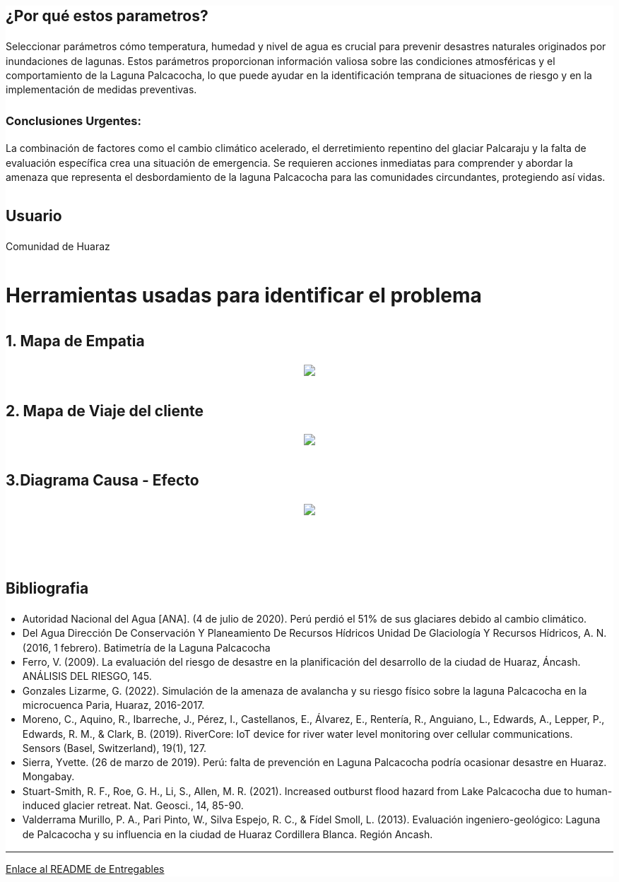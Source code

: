 ## ¿Por qué estos parametros?
Seleccionar parámetros cómo temperatura, humedad y nivel de agua es crucial para prevenir desastres naturales  originados  por inundaciones de lagunas. 
Estos parámetros proporcionan información valiosa sobre las condiciones atmosféricas y el comportamiento de la Laguna Palcacocha, lo que puede ayudar en la identificación temprana de situaciones de riesgo y en la implementación de medidas preventivas.


### Conclusiones Urgentes:
La combinación de factores como el cambio climático acelerado, el derretimiento repentino del glaciar Palcaraju y la falta de evaluación específica crea una situación de emergencia. Se requieren acciones inmediatas para comprender y abordar la amenaza que representa el desbordamiento de la laguna Palcacocha para las comunidades circundantes, protegiendo así vidas.
## Usuario
Comunidad de Huaraz
<h1>Herramientas usadas para identificar el problema</h1>

<h2>1. Mapa de Empatia</h2>

<p align="center"><img src="https://github.com/jnilsoncr/Grupo_3_fundamentos/blob/main/Imagenes/I_E_2/empatia.png" width="800px" /></p>

<h2>2. Mapa de Viaje del cliente</h2>

<p align="center"><img src="https://github.com/jnilsoncr/Grupo_3_fundamentos/blob/main/Imagenes/I_E_2/viaje.png" width="800px" /></p>
<h2>3.Diagrama Causa - Efecto </h2>

<p align="center"><img src="https://github.com/jnilsoncr/Grupo_3_fundamentos/blob/main/Imagenes/I_E_2/Espina.png" width="800px" /></p>
<br>
<br>
<h2>Bibliografia</h2>
<ul>
  <li>Autoridad Nacional del Agua [ANA]. (4 de julio de 2020). Perú perdió el 51% de sus glaciares debido al cambio climático.</li>
  <li>Del Agua Dirección De Conservación Y Planeamiento De Recursos Hídricos Unidad De Glaciología Y Recursos Hídricos, A. N. (2016, 1 febrero). Batimetría de la Laguna Palcacocha</li>
  <li>Ferro, V. (2009). La evaluación del riesgo de desastre en la planificación del desarrollo de la ciudad de Huaraz, Áncash. ANÁLISIS DEL RIESGO, 145.</li>
  <li>Gonzales Lizarme, G. (2022). Simulación de la amenaza de avalancha y su riesgo físico sobre la laguna Palcacocha en la microcuenca Paria, Huaraz, 2016-2017.</li>
  <li>Moreno, C., Aquino, R., Ibarreche, J., Pérez, I., Castellanos, E., Álvarez, E., Rentería, R., Anguiano, L., Edwards, A., Lepper, P., Edwards, R. M., & Clark, B. (2019). RiverCore: IoT device for river water level monitoring over cellular communications. Sensors (Basel, Switzerland), 19(1), 127.</li>
  <li>Sierra, Yvette. (26 de marzo de 2019). Perú: falta de prevención en Laguna Palcacocha podría ocasionar desastre en Huaraz. Mongabay.</li>
  <li>Stuart-Smith, R. F., Roe, G. H., Li, S., Allen, M. R. (2021). Increased outburst flood hazard from Lake Palcacocha due to human-induced glacier retreat. Nat. Geosci., 14, 85-90.</li>
  <li>Valderrama Murillo, P. A., Pari Pinto, W., Silva Espejo, R. C., & Fídel Smoll, L. (2013). Evaluación ingeniero-geológico: Laguna de Palcacocha y su influencia en la ciudad de Huaraz Cordillera Blanca. Región Ancash.</li>
</ul>


<hr>
<a href="README.md">Enlace al README de Entregables</a>
